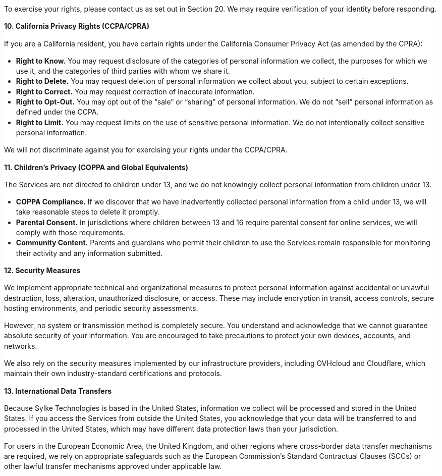 To exercise your rights, please contact us as set out in Section 20. We may require verification of your identity before responding.

**10\. California Privacy Rights (CCPA/CPRA)**

If you are a California resident, you have certain rights under the California Consumer Privacy Act (as amended by the CPRA):

- **Right to Know.** You may request disclosure of the categories of personal information we collect, the purposes for which we use it, and the categories of third parties with whom we share it.
- **Right to Delete.** You may request deletion of personal information we collect about you, subject to certain exceptions.
- **Right to Correct.** You may request correction of inaccurate information.
- **Right to Opt-Out.** You may opt out of the “sale” or “sharing” of personal information. We do not “sell” personal information as defined under the CCPA.
- **Right to Limit.** You may request limits on the use of sensitive personal information. We do not intentionally collect sensitive personal information.

We will not discriminate against you for exercising your rights under the CCPA/CPRA.

**11\. Children’s Privacy (COPPA and Global Equivalents)**

The Services are not directed to children under 13, and we do not knowingly collect personal information from children under 13.

- **COPPA Compliance.** If we discover that we have inadvertently collected personal information from a child under 13, we will take reasonable steps to delete it promptly.
- **Parental Consent.** In jurisdictions where children between 13 and 16 require parental consent for online services, we will comply with those requirements.
- **Community Content.** Parents and guardians who permit their children to use the Services remain responsible for monitoring their activity and any information submitted.

**12\. Security Measures**

We implement appropriate technical and organizational measures to protect personal information against accidental or unlawful destruction, loss, alteration, unauthorized disclosure, or access. These may include encryption in transit, access controls, secure hosting environments, and periodic security assessments.

However, no system or transmission method is completely secure. You understand and acknowledge that we cannot guarantee absolute security of your information. You are encouraged to take precautions to protect your own devices, accounts, and networks.

We also rely on the security measures implemented by our infrastructure providers, including OVHcloud and Cloudflare, which maintain their own industry-standard certifications and protocols.

**13\. International Data Transfers**

Because Sylke Technologies is based in the United States, information we collect will be processed and stored in the United States. If you access the Services from outside the United States, you acknowledge that your data will be transferred to and processed in the United States, which may have different data protection laws than your jurisdiction.

For users in the European Economic Area, the United Kingdom, and other regions where cross-border data transfer mechanisms are required, we rely on appropriate safeguards such as the European Commission’s Standard Contractual Clauses (SCCs) or other lawful transfer mechanisms approved under applicable law.
